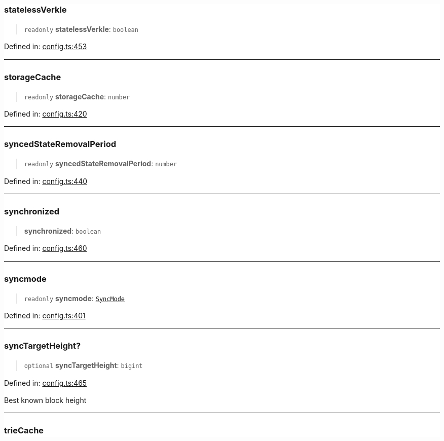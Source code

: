 ### statelessVerkle

> `readonly` **statelessVerkle**: `boolean`

Defined in: [config.ts:453](https://github.com/ethereumjs/ethereumjs-monorepo/blob/master/packages/client/src/config.ts#L453)

***

### storageCache

> `readonly` **storageCache**: `number`

Defined in: [config.ts:420](https://github.com/ethereumjs/ethereumjs-monorepo/blob/master/packages/client/src/config.ts#L420)

***

### syncedStateRemovalPeriod

> `readonly` **syncedStateRemovalPeriod**: `number`

Defined in: [config.ts:440](https://github.com/ethereumjs/ethereumjs-monorepo/blob/master/packages/client/src/config.ts#L440)

***

### synchronized

> **synchronized**: `boolean`

Defined in: [config.ts:460](https://github.com/ethereumjs/ethereumjs-monorepo/blob/master/packages/client/src/config.ts#L460)

***

### syncmode

> `readonly` **syncmode**: [`SyncMode`](../type-aliases/SyncMode.md)

Defined in: [config.ts:401](https://github.com/ethereumjs/ethereumjs-monorepo/blob/master/packages/client/src/config.ts#L401)

***

### syncTargetHeight?

> `optional` **syncTargetHeight**: `bigint`

Defined in: [config.ts:465](https://github.com/ethereumjs/ethereumjs-monorepo/blob/master/packages/client/src/config.ts#L465)

Best known block height

***

### trieCache
